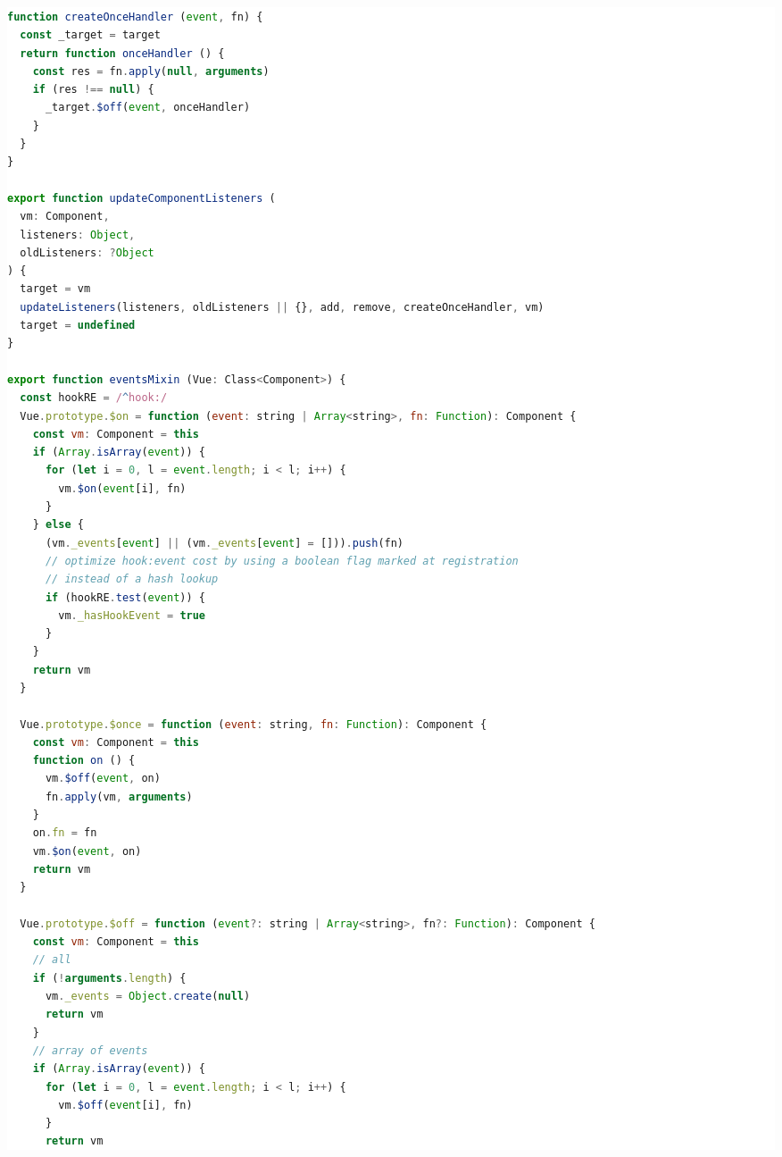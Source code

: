```javascript
function createOnceHandler (event, fn) {
  const _target = target
  return function onceHandler () {
    const res = fn.apply(null, arguments)
    if (res !== null) {
      _target.$off(event, onceHandler)
    }
  }
}

export function updateComponentListeners (
  vm: Component,
  listeners: Object,
  oldListeners: ?Object
) {
  target = vm
  updateListeners(listeners, oldListeners || {}, add, remove, createOnceHandler, vm)
  target = undefined
}

export function eventsMixin (Vue: Class<Component>) {
  const hookRE = /^hook:/
  Vue.prototype.$on = function (event: string | Array<string>, fn: Function): Component {
    const vm: Component = this
    if (Array.isArray(event)) {
      for (let i = 0, l = event.length; i < l; i++) {
        vm.$on(event[i], fn)
      }
    } else {
      (vm._events[event] || (vm._events[event] = [])).push(fn)
      // optimize hook:event cost by using a boolean flag marked at registration
      // instead of a hash lookup
      if (hookRE.test(event)) {
        vm._hasHookEvent = true
      }
    }
    return vm
  }

  Vue.prototype.$once = function (event: string, fn: Function): Component {
    const vm: Component = this
    function on () {
      vm.$off(event, on)
      fn.apply(vm, arguments)
    }
    on.fn = fn
    vm.$on(event, on)
    return vm
  }

  Vue.prototype.$off = function (event?: string | Array<string>, fn?: Function): Component {
    const vm: Component = this
    // all
    if (!arguments.length) {
      vm._events = Object.create(null)
      return vm
    }
    // array of events
    if (Array.isArray(event)) {
      for (let i = 0, l = event.length; i < l; i++) {
        vm.$off(event[i], fn)
      }
      return vm
```